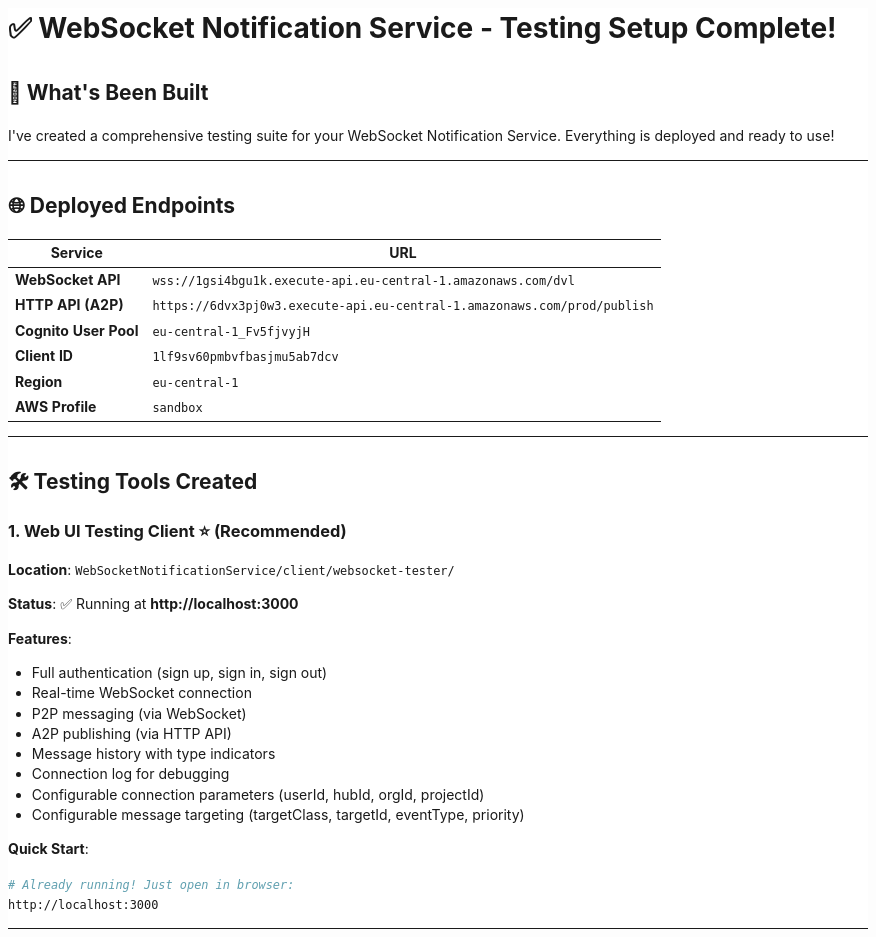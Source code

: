 # ✅ WebSocket Notification Service - Testing Setup Complete!

## 🎉 What's Been Built

I've created a comprehensive testing suite for your WebSocket Notification Service. Everything is deployed and ready to use!

---

## 🌐 Deployed Endpoints

| Service | URL |
|---------|-----|
| **WebSocket API** | `wss://1gsi4bgu1k.execute-api.eu-central-1.amazonaws.com/dvl` |
| **HTTP API (A2P)** | `https://6dvx3pj0w3.execute-api.eu-central-1.amazonaws.com/prod/publish` |
| **Cognito User Pool** | `eu-central-1_Fv5fjvyjH` |
| **Client ID** | `1lf9sv60pmbvfbasjmu5ab7dcv` |
| **Region** | `eu-central-1` |
| **AWS Profile** | `sandbox` |

---

## 🛠 Testing Tools Created

### 1. **Web UI Testing Client** ⭐ (Recommended)
**Location**: `WebSocketNotificationService/client/websocket-tester/`

**Status**: ✅ Running at **http://localhost:3000**

**Features**:
- Full authentication (sign up, sign in, sign out)
- Real-time WebSocket connection
- P2P messaging (via WebSocket)
- A2P publishing (via HTTP API)
- Message history with type indicators
- Connection log for debugging
- Configurable connection parameters (userId, hubId, orgId, projectId)
- Configurable message targeting (targetClass, targetId, eventType, priority)

**Quick Start**:
```bash
# Already running! Just open in browser:
http://localhost:3000
```

---
